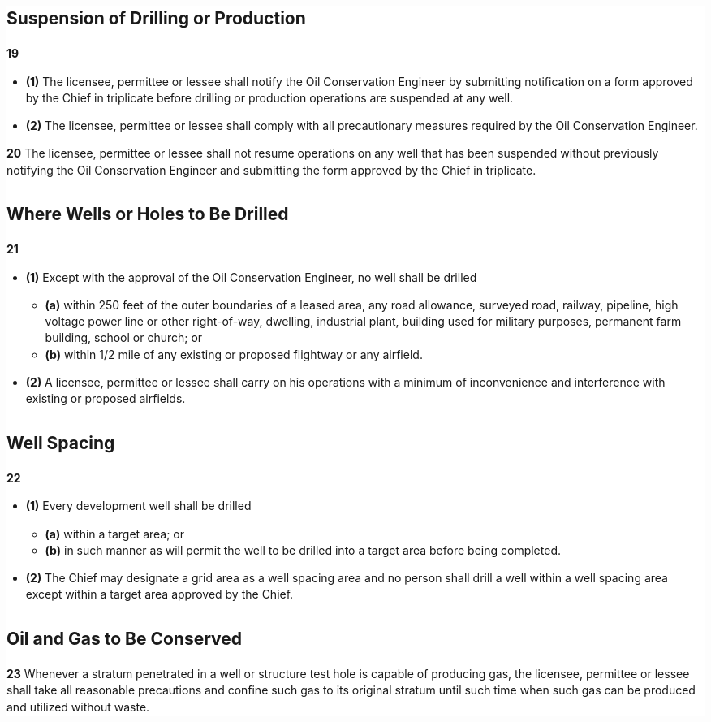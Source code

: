 


## Suspension of Drilling or Production


**19** 

- **(1)** The licensee, permittee or lessee shall notify the Oil Conservation Engineer by submitting notification on a form approved by the Chief in triplicate before drilling or production operations are suspended at any well.

- **(2)** The licensee, permittee or lessee shall comply with all precautionary measures required by the Oil Conservation Engineer.



**20** The licensee, permittee or lessee shall not resume operations on any well that has been suspended without previously notifying the Oil Conservation Engineer and submitting the form approved by the Chief in triplicate.




## Where Wells or Holes to Be Drilled


**21** 

- **(1)** Except with the approval of the Oil Conservation Engineer, no well shall be drilled
	- **(a)** within 250 feet of the outer boundaries of a leased area, any road allowance, surveyed road, railway, pipeline, high voltage power line or other right-of-way, dwelling, industrial plant, building used for military purposes, permanent farm building, school or church; or
	- **(b)** within 1/2 mile of any existing or proposed flightway or any airfield.

- **(2)** A licensee, permittee or lessee shall carry on his operations with a minimum of inconvenience and interference with existing or proposed airfields.




## Well Spacing


**22** 

- **(1)** Every development well shall be drilled
	- **(a)** within a target area; or
	- **(b)** in such manner as will permit the well to be drilled into a target area before being completed.

- **(2)** The Chief may designate a grid area as a well spacing area and no person shall drill a well within a well spacing area except within a target area approved by the Chief.




## Oil and Gas to Be Conserved


**23** Whenever a stratum penetrated in a well or structure test hole is capable of producing gas, the licensee, permittee or lessee shall take all reasonable precautions and confine such gas to its original stratum until such time when such gas can be produced and utilized without waste.
